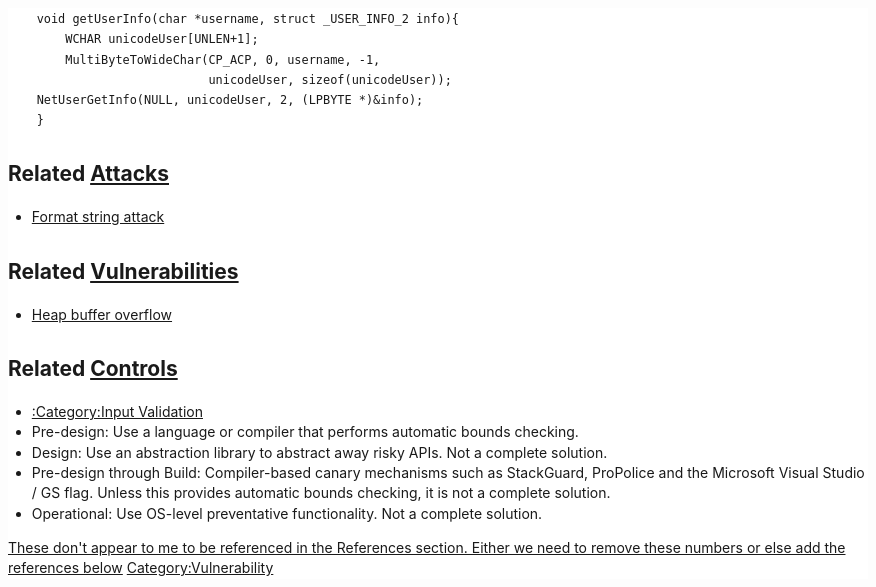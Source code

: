 ```
    void getUserInfo(char *username, struct _USER_INFO_2 info){
        WCHAR unicodeUser[UNLEN+1];
        MultiByteToWideChar(CP_ACP, 0, username, -1,
                            unicodeUser, sizeof(unicodeUser));
    NetUserGetInfo(NULL, unicodeUser, 2, (LPBYTE *)&info);
    }
```

## Related [Attacks](Attacks "wikilink")

  - [Format string attack](Format_string_attack "wikilink")

## Related [Vulnerabilities](Vulnerabilities "wikilink")

  - [Heap buffer overflow](Heap_overflow "wikilink")

## Related [Controls](Controls "wikilink")

  - [:Category:Input Validation](:Category:Input_Validation "wikilink")
  - Pre-design: Use a language or compiler that performs automatic
    bounds checking.
  - Design: Use an abstraction library to abstract away risky APIs. Not
    a complete solution.
  - Pre-design through Build: Compiler-based canary mechanisms such as
    StackGuard, ProPolice and the Microsoft Visual Studio / GS flag.
    Unless this provides automatic bounds checking, it is not a complete
    solution.
  - Operational: Use OS-level preventative functionality. Not a complete
    solution.

[These don't appear to me to be referenced in the References section.
Either we need to remove these numbers or else add the references
below](Category:FIXME "wikilink")
[Category:Vulnerability](Category:Vulnerability "wikilink")
